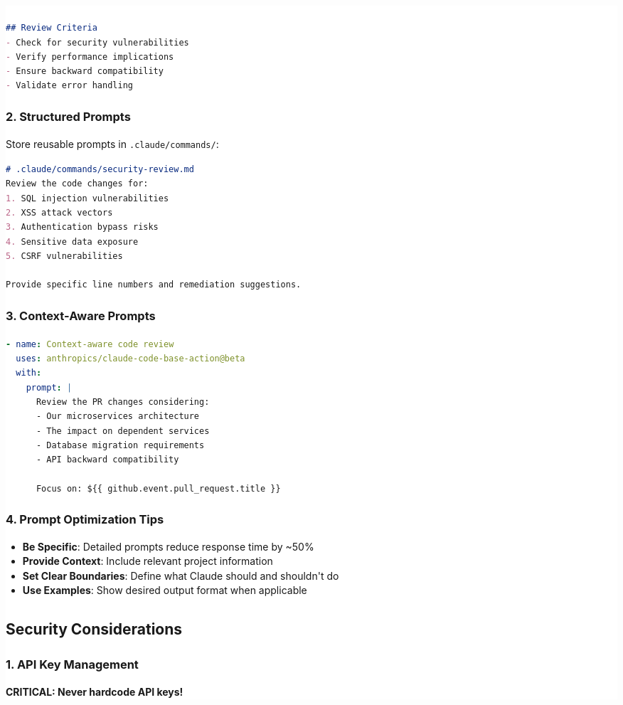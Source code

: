 ```markdown

## Review Criteria
- Check for security vulnerabilities
- Verify performance implications
- Ensure backward compatibility
- Validate error handling
```

### 2. Structured Prompts

Store reusable prompts in `.claude/commands/`:

```markdown
# .claude/commands/security-review.md
Review the code changes for:
1. SQL injection vulnerabilities
2. XSS attack vectors
3. Authentication bypass risks
4. Sensitive data exposure
5. CSRF vulnerabilities

Provide specific line numbers and remediation suggestions.
```

### 3. Context-Aware Prompts

```yaml
- name: Context-aware code review
  uses: anthropics/claude-code-base-action@beta
  with:
    prompt: |
      Review the PR changes considering:
      - Our microservices architecture
      - The impact on dependent services
      - Database migration requirements
      - API backward compatibility
      
      Focus on: ${{ github.event.pull_request.title }}
```

### 4. Prompt Optimization Tips

- **Be Specific**: Detailed prompts reduce response time by ~50%
- **Provide Context**: Include relevant project information
- **Set Clear Boundaries**: Define what Claude should and shouldn't do
- **Use Examples**: Show desired output format when applicable

## Security Considerations

### 1. API Key Management

**CRITICAL: Never hardcode API keys!**
